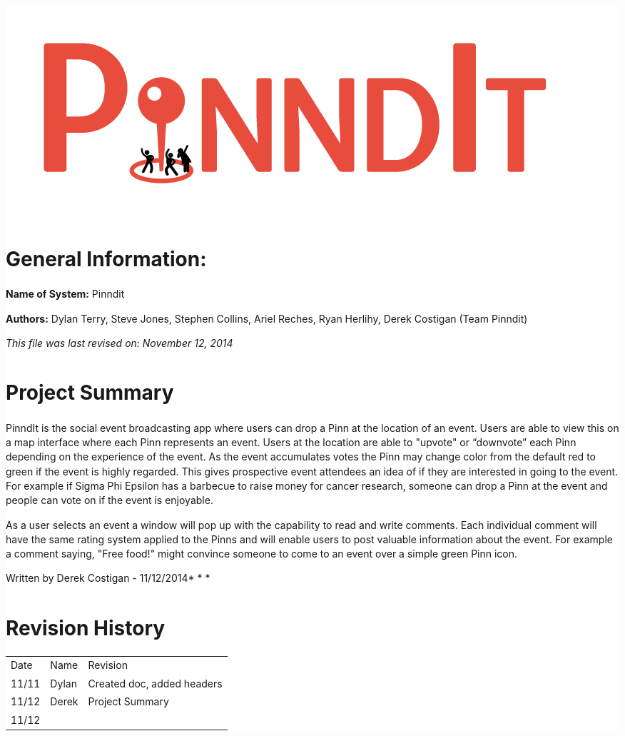 # ![image alt text](image_0.png)

# General Information:

**Name of System:** Pinndit

**Authors:** Dylan Terry, Steve Jones, Stephen Collins, Ariel Reches, Ryan Herlihy, Derek Costigan (Team Pinndit)

*This file was last revised on: November 12, 2014*

# Project Summary

PinndIt is the social event broadcasting app where users can drop a Pinn at the location of an event. Users are able to view this on a map interface where each Pinn represents an event. Users at the location are able to "upvote" or “downvote” each Pinn depending on the experience of the event. As the event accumulates votes the Pinn may change color from the default red to green if the event is highly regarded. This gives prospective event attendees an idea of if they are interested in going to the event. For example if Sigma Phi Epsilon has a barbecue to raise money for cancer research, someone can drop a Pinn at the event and people can vote on if the event is enjoyable. 

As a user selects an event a window will pop up with the capability to read and write comments. Each individual comment will have the same rating system applied to the Pinns and will enable users to post valuable information about the event. For example a comment saying, "Free food!" might convince someone to come to an event over a simple green Pinn icon.

Written by Derek Costigan - 11/12/2014* * *


# Revision History

<table>
  <tr>
    <td>Date</td>
    <td>Name</td>
    <td>Revision</td>
  </tr>
  <tr>
    <td>11/11</td>
    <td>Dylan</td>
    <td>Created doc, added headers</td>
  </tr>
  <tr>
    <td>11/12</td>
    <td>Derek</td>
    <td>Project Summary</td>
  </tr>
  <tr>
    <td>11/12</td>